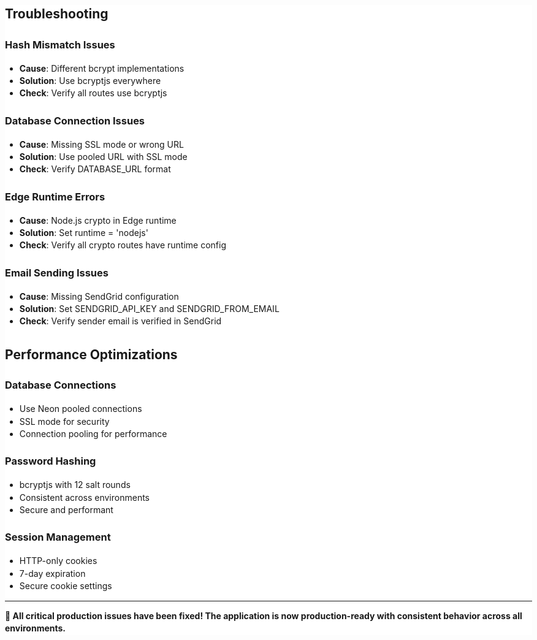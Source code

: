 ## **Troubleshooting**

### **Hash Mismatch Issues**
- **Cause**: Different bcrypt implementations
- **Solution**: Use bcryptjs everywhere
- **Check**: Verify all routes use bcryptjs

### **Database Connection Issues**
- **Cause**: Missing SSL mode or wrong URL
- **Solution**: Use pooled URL with SSL mode
- **Check**: Verify DATABASE_URL format

### **Edge Runtime Errors**
- **Cause**: Node.js crypto in Edge runtime
- **Solution**: Set runtime = 'nodejs'
- **Check**: Verify all crypto routes have runtime config

### **Email Sending Issues**
- **Cause**: Missing SendGrid configuration
- **Solution**: Set SENDGRID_API_KEY and SENDGRID_FROM_EMAIL
- **Check**: Verify sender email is verified in SendGrid

## **Performance Optimizations**

### **Database Connections**
- Use Neon pooled connections
- SSL mode for security
- Connection pooling for performance

### **Password Hashing**
- bcryptjs with 12 salt rounds
- Consistent across environments
- Secure and performant

### **Session Management**
- HTTP-only cookies
- 7-day expiration
- Secure cookie settings

---

**🎯 All critical production issues have been fixed! The application is now production-ready with consistent behavior across all environments.**
